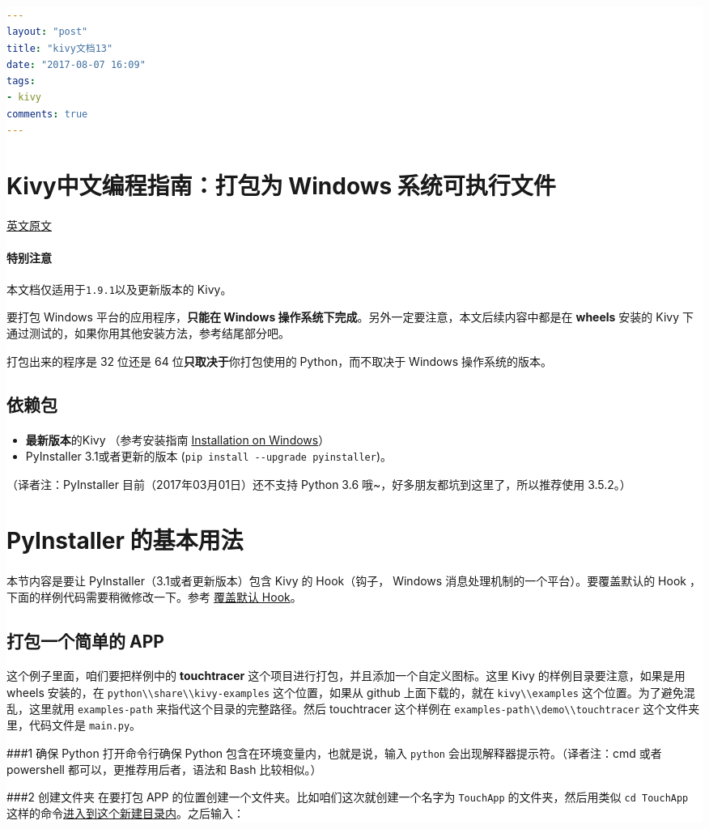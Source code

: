 ```yaml
---
layout: "post"
title: "kivy文档13"
date: "2017-08-07 16:09"
tags:
- kivy
comments: true
---
```


# Kivy中文编程指南：打包为 Windows 系统可执行文件

[英文原文](https://kivy.org/docs/guide/packaging-windows.html)

#### 特别注意

本文档仅适用于`1.9.1`以及更新版本的 Kivy。

要打包 Windows 平台的应用程序，**只能在 Windows 操作系统下完成**。另外一定要注意，本文后续内容中都是在 **wheels** 安装的 Kivy 下通过测试的，如果你用其他安装方法，参考结尾部分吧。

打包出来的程序是 32 位还是 64 位**只取决于**你打包使用的 Python，而不取决于 Windows 操作系统的版本。

## 依赖包

* **最新版本**的Kivy （参考安装指南 [Installation on Windows](https://kivy.org/docs/installation/installation-windows.html#installation-windows)）
* PyInstaller 3.1或者更新的版本 (`pip install --upgrade pyinstaller`)。

（译者注：PyInstaller 目前（2017年03月01日）还不支持 Python 3.6 哦~，好多朋友都坑到这里了，所以推荐使用 3.5.2。）

# PyInstaller 的基本用法

本节内容是要让 PyInstaller（3.1或者更新版本）包含 Kivy 的 Hook（钩子， Windows 消息处理机制的一个平台）。要覆盖默认的 Hook ，下面的样例代码需要稍微修改一下。参考 [ 覆盖默认 Hook](https://kivy.org/docs/guide/packaging-windows.html#overwrite-win-hook)。

## 打包一个简单的 APP

这个例子里面，咱们要把样例中的 **touchtracer** 这个项目进行打包，并且添加一个自定义图标。这里 Kivy 的样例目录要注意，如果是用 wheels 安装的，在 `python\\share\\kivy-examples` 这个位置，如果从 github 上面下载的，就在 `kivy\\examples` 这个位置。为了避免混乱，这里就用 `examples-path` 来指代这个目录的完整路径。然后 touchtracer 这个样例在 `examples-path\\demo\\touchtracer` 这个文件夹里，代码文件是 `main.py`。


###1 确保 Python
打开命令行确保 Python 包含在环境变量内，也就是说，输入 `python` 会出现解释器提示符。（译者注：cmd 或者 powershell 都可以，更推荐用后者，语法和 Bash 比较相似。）

###2 创建文件夹
在要打包 APP 的位置创建一个文件夹。比如咱们这次就创建一个名字为 `TouchApp` 的文件夹，然后用类似 `cd TouchApp` 这样的命令[进入到这个新建目录内](http://www.computerhope.com/cdhlp.htm)。之后输入：

